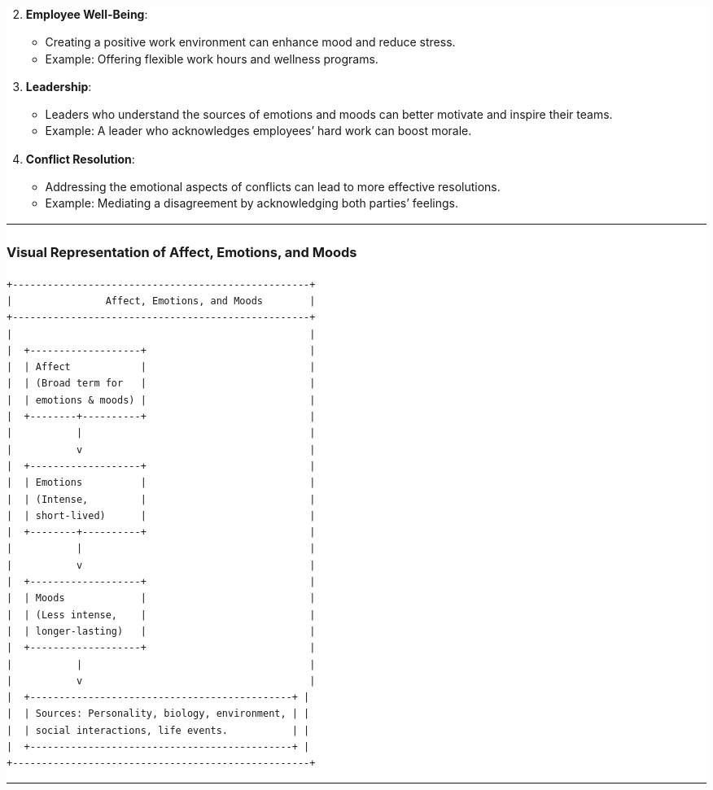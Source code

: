2. **Employee Well-Being**:
   - Creating a positive work environment can enhance mood and reduce stress.
   - Example: Offering flexible work hours and wellness programs.

3. **Leadership**:
   - Leaders who understand the sources of emotions and moods can better motivate and inspire their teams.
   - Example: A leader who acknowledges employees’ hard work can boost morale.

4. **Conflict Resolution**:
   - Addressing the emotional aspects of conflicts can lead to more effective resolutions.
   - Example: Mediating a disagreement by acknowledging both parties’ feelings.

---

### **Visual Representation of Affect, Emotions, and Moods**

```
+---------------------------------------------------+
|                Affect, Emotions, and Moods        |
+---------------------------------------------------+
|                                                   |
|  +-------------------+                            |
|  | Affect            |                            |
|  | (Broad term for   |                            |
|  | emotions & moods) |                            |
|  +--------+----------+                            |
|           |                                       |
|           v                                       |
|  +-------------------+                            |
|  | Emotions          |                            |
|  | (Intense,         |                            |
|  | short-lived)      |                            |
|  +--------+----------+                            |
|           |                                       |
|           v                                       |
|  +-------------------+                            |
|  | Moods             |                            |
|  | (Less intense,    |                            |
|  | longer-lasting)   |                            |
|  +-------------------+                            |
|           |                                       |
|           v                                       |
|  +---------------------------------------------+ |
|  | Sources: Personality, biology, environment, | |
|  | social interactions, life events.           | |
|  +---------------------------------------------+ |
+---------------------------------------------------+
```

---

